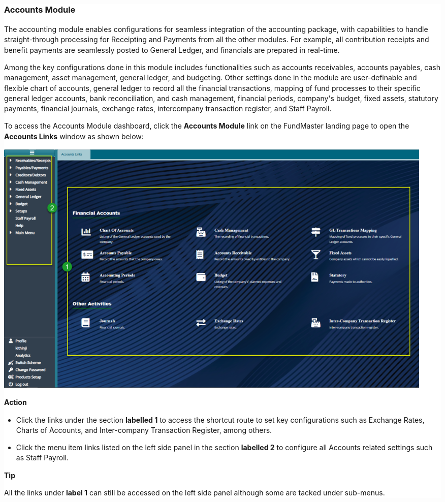 ### Accounts Module

The accounting module enables configurations for seamless integration of the accounting package, with capabilities to handle straight-through processing for Receipting and Payments from all the other modules. For example, all contribution receipts and benefit payments are seamlessly posted to General Ledger, and financials are prepared in real-time.

Among the key configurations done in this module includes functionalities such as accounts receivables, accounts payables, cash management, asset management, general ledger, and budgeting. Other settings done in the module are user-definable and flexible chart of accounts, general ledger to record all the financial transactions, mapping of fund processes to their specific general ledger accounts, bank reconciliation, and cash management, financial periods, company's budget, fixed assets, statutory payments, financial journals, exchange rates, intercompany transaction register, and Staff Payroll.

To access the Accounts Module dashboard, click the **Accounts Module** link on the FundMaster landing page to open the **Accounts Links** window as shown below:

<img  alt="Accounts Module" width="95%" height="auto"  class="center"  src="../media4/acc001.png"> 


**Action**

-	Click the links under the section **labelled 1** to access the shortcut route to set key configurations such as Exchange Rates, Charts of Accounts, and Inter-company Transaction Register, among others.

-	Click the menu item links listed on the left side panel in the section **labelled 2** to configure all Accounts related settings such as Staff Payroll.


**Tip**

All the links under **label 1** can still be accessed on the left side panel although some are tacked under sub-menus.
